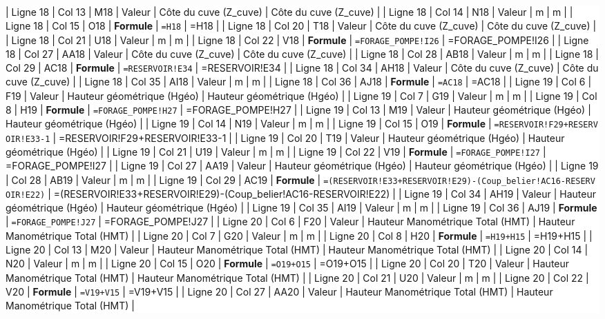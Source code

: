| Ligne 18 | Col 13 | M18 | Valeur | Côte du cuve (Z_cuve) | Côte du cuve (Z_cuve) |
| Ligne 18 | Col 14 | N18 | Valeur | m | m |
| Ligne 18 | Col 15 | O18 | **Formule** | `=H18` | =H18 |
| Ligne 18 | Col 20 | T18 | Valeur | Côte du cuve (Z_cuve) | Côte du cuve (Z_cuve) |
| Ligne 18 | Col 21 | U18 | Valeur | m | m |
| Ligne 18 | Col 22 | V18 | **Formule** | `=FORAGE_POMPE!I26` | =FORAGE_POMPE!I26 |
| Ligne 18 | Col 27 | AA18 | Valeur | Côte du cuve (Z_cuve) | Côte du cuve (Z_cuve) |
| Ligne 18 | Col 28 | AB18 | Valeur | m | m |
| Ligne 18 | Col 29 | AC18 | **Formule** | `=RESERVOIR!E34` | =RESERVOIR!E34 |
| Ligne 18 | Col 34 | AH18 | Valeur | Côte du cuve (Z_cuve) | Côte du cuve (Z_cuve) |
| Ligne 18 | Col 35 | AI18 | Valeur | m | m |
| Ligne 18 | Col 36 | AJ18 | **Formule** | `=AC18` | =AC18 |
| Ligne 19 | Col 6 | F19 | Valeur | Hauteur géométrique (Hgéo) | Hauteur géométrique (Hgéo) |
| Ligne 19 | Col 7 | G19 | Valeur | m | m |
| Ligne 19 | Col 8 | H19 | **Formule** | `=FORAGE_POMPE!H27` | =FORAGE_POMPE!H27 |
| Ligne 19 | Col 13 | M19 | Valeur | Hauteur géométrique (Hgéo) | Hauteur géométrique (Hgéo) |
| Ligne 19 | Col 14 | N19 | Valeur | m | m |
| Ligne 19 | Col 15 | O19 | **Formule** | `=RESERVOIR!F29+RESERVOIR!E33-1` | =RESERVOIR!F29+RESERVOIR!E33-1 |
| Ligne 19 | Col 20 | T19 | Valeur | Hauteur géométrique (Hgéo) | Hauteur géométrique (Hgéo) |
| Ligne 19 | Col 21 | U19 | Valeur | m | m |
| Ligne 19 | Col 22 | V19 | **Formule** | `=FORAGE_POMPE!I27` | =FORAGE_POMPE!I27 |
| Ligne 19 | Col 27 | AA19 | Valeur | Hauteur géométrique (Hgéo) | Hauteur géométrique (Hgéo) |
| Ligne 19 | Col 28 | AB19 | Valeur | m | m |
| Ligne 19 | Col 29 | AC19 | **Formule** | `=(RESERVOIR!E33+RESERVOIR!E29)-(Coup_belier!AC16-RESERVOIR!E22)` | =(RESERVOIR!E33+RESERVOIR!E29)-(Coup_belier!AC16-RESERVOIR!E22) |
| Ligne 19 | Col 34 | AH19 | Valeur | Hauteur géométrique (Hgéo) | Hauteur géométrique (Hgéo) |
| Ligne 19 | Col 35 | AI19 | Valeur | m | m |
| Ligne 19 | Col 36 | AJ19 | **Formule** | `=FORAGE_POMPE!J27` | =FORAGE_POMPE!J27 |
| Ligne 20 | Col 6 | F20 | Valeur | Hauteur Manométrique Total (HMT) | Hauteur Manométrique Total (HMT) |
| Ligne 20 | Col 7 | G20 | Valeur | m | m |
| Ligne 20 | Col 8 | H20 | **Formule** | `=H19+H15` | =H19+H15 |
| Ligne 20 | Col 13 | M20 | Valeur | Hauteur Manométrique Total (HMT) | Hauteur Manométrique Total (HMT) |
| Ligne 20 | Col 14 | N20 | Valeur | m | m |
| Ligne 20 | Col 15 | O20 | **Formule** | `=O19+O15` | =O19+O15 |
| Ligne 20 | Col 20 | T20 | Valeur | Hauteur Manométrique Total (HMT) | Hauteur Manométrique Total (HMT) |
| Ligne 20 | Col 21 | U20 | Valeur | m | m |
| Ligne 20 | Col 22 | V20 | **Formule** | `=V19+V15` | =V19+V15 |
| Ligne 20 | Col 27 | AA20 | Valeur | Hauteur Manométrique Total (HMT) | Hauteur Manométrique Total (HMT) |